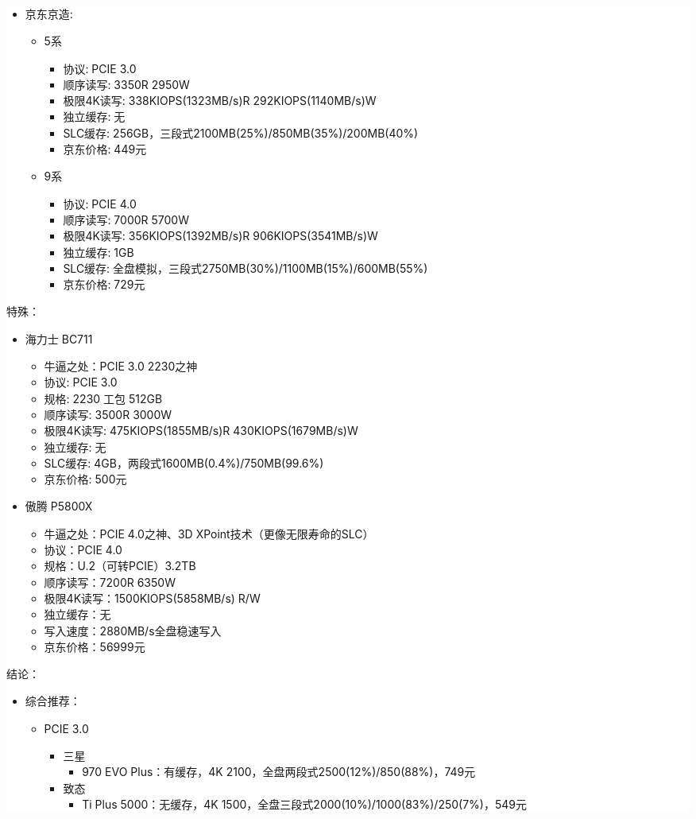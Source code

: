     

+ 京东京造:

  + 5系

    + 协议: PCIE 3.0
    + 顺序读写: 3350R 2950W
    + 极限4K读写: 338KIOPS(1323MB/s)R 292KIOPS(1140MB/s)W
    + 独立缓存: 无
    + SLC缓存: 256GB，三段式2100MB(25%)/850MB(35%)/200MB(40%)
    + 京东价格: 449元

    

  + 9系

    + 协议: PCIE 4.0
    + 顺序读写: 7000R 5700W
    + 极限4K读写: 356KIOPS(1392MB/s)R 906KIOPS(3541MB/s)W
    + 独立缓存: 1GB
    + SLC缓存: 全盘模拟，三段式2750MB(30%)/1100MB(15%)/600MB(55%)
    + 京东价格: 729元



特殊：

+ 海力士 BC711

  + 牛逼之处：PCIE 3.0 2230之神
  + 协议: PCIE 3.0
  + 规格: 2230 工包 512GB
  + 顺序读写: 3500R 3000W
  + 极限4K读写: 475KIOPS(1855MB/s)R 430KIOPS(1679MB/s)W
  + 独立缓存: 无
  + SLC缓存: 4GB，两段式1600MB(0.4%)/750MB(99.6%)
  + 京东价格: 500元
+ 傲腾 P5800X
  + 牛逼之处：PCIE 4.0之神、3D XPoint技术（更像无限寿命的SLC）
  + 协议：PCIE 4.0
  + 规格：U.2（可转PCIE）3.2TB
  + 顺序读写：7200R 6350W
  + 极限4K读写：1500KIOPS(5858MB/s) R/W
  + 独立缓存：无
  + 写入速度：2880MB/s全盘稳速写入
  + 京东价格：56999元


结论：

+ 综合推荐：

  + PCIE 3.0

    + 三星
      + 970 EVO Plus：有缓存，4K 2100，全盘两段式2500(12%)/850(88%)，749元
    + 致态
      + Ti Plus 5000：无缓存，4K 1500，全盘三段式2000(10%)/1000(83%)/250(7%)，549元
